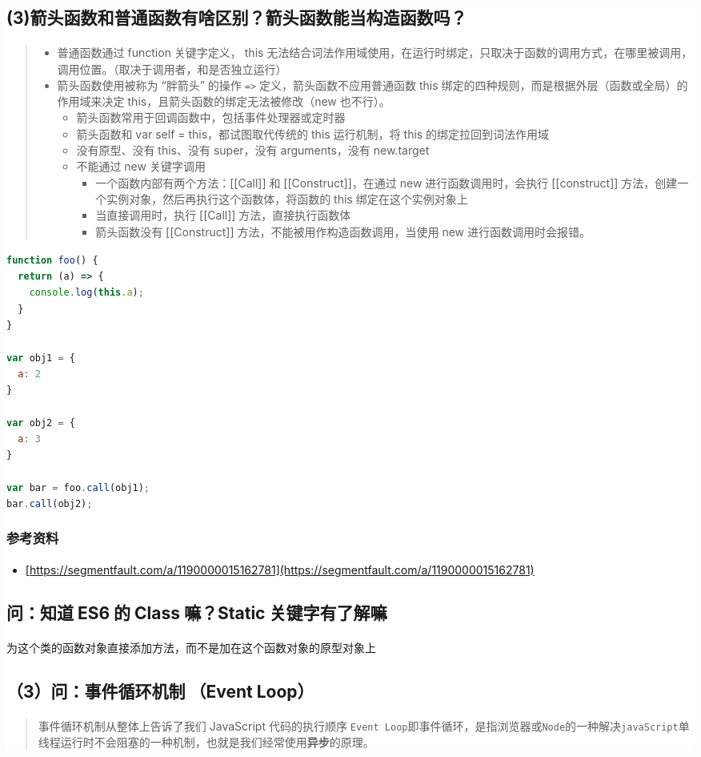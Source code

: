 
## (3)箭头函数和普通函数有啥区别？箭头函数能当构造函数吗？


> 

> - 普通函数通过 function 关键字定义， this 无法结合词法作用域使用，在运行时绑定，只取决于函数的调用方式，在哪里被调用，调用位置。（取决于调用者，和是否独立运行）
> - 箭头函数使用被称为 “胖箭头” 的操作 `=>` 定义，箭头函数不应用普通函数 this 绑定的四种规则，而是根据外层（函数或全局）的作用域来决定 this，且箭头函数的绑定无法被修改（new 也不行）。
>    - 箭头函数常用于回调函数中，包括事件处理器或定时器
>    - 箭头函数和 var self = this，都试图取代传统的 this 运行机制，将 this 的绑定拉回到词法作用域
>    - 没有原型、没有 this、没有 super，没有 arguments，没有 new.target
>    - 不能通过 new 关键字调用
>       - 一个函数内部有两个方法：[[Call]] 和 [[Construct]]，在通过 new 进行函数调用时，会执行 [[construct]] 方法，创建一个实例对象，然后再执行这个函数体，将函数的 this 绑定在这个实例对象上
>       - 当直接调用时，执行 [[Call]] 方法，直接执行函数体
>       - 箭头函数没有 [[Construct]] 方法，不能被用作构造函数调用，当使用 new 进行函数调用时会报错。

```javascript
function foo() {
  return (a) => {
    console.log(this.a);
  }
}

var obj1 = {
  a: 2
}

var obj2 = {
  a: 3 
}

var bar = foo.call(obj1);
bar.call(obj2);
```
### 参考资料


- [https://segmentfault.com/a/1190000015162781](https://segmentfault.com/a/1190000015162781)



## 问：知道 ES6 的 Class 嘛？Static 关键字有了解嘛


为这个类的函数对象直接添加方法，而不是加在这个函数对象的原型对象上


## （3）问：事件循环机制 （Event Loop）


> 事件循环机制从整体上告诉了我们 JavaScript 代码的执行顺序
> `Event Loop`即事件循环，是指浏览器或`Node`的一种解决`javaScript`单线程运行时不会阻塞的一种机制，也就是我们经常使用**异步**的原理。

